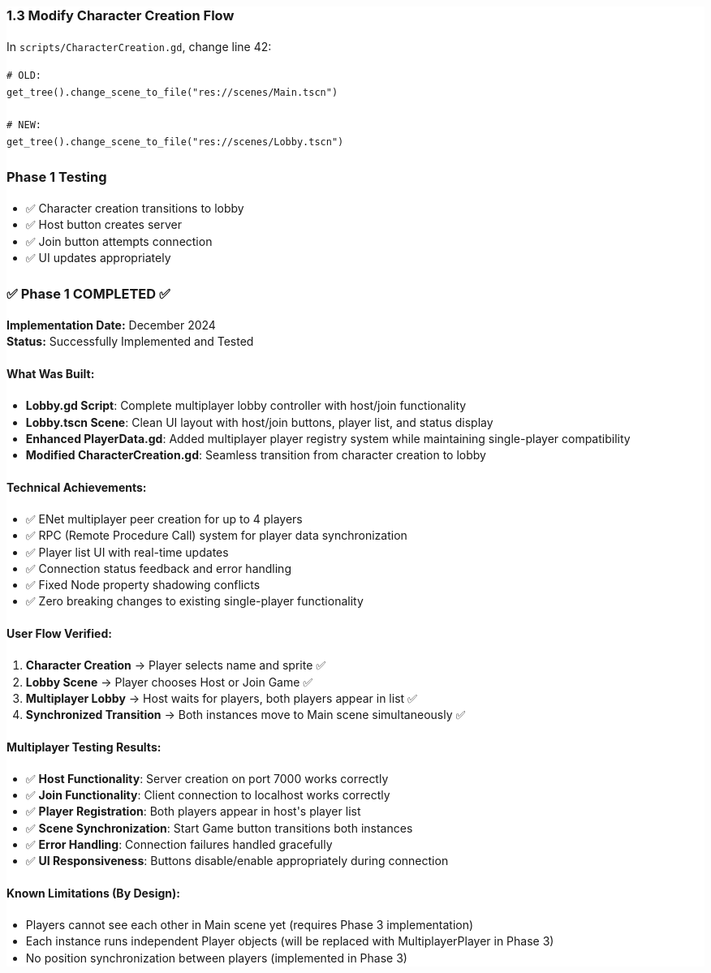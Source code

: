 ### 1.3 Modify Character Creation Flow

In `scripts/CharacterCreation.gd`, change line 42:

```gdscript
# OLD:
get_tree().change_scene_to_file("res://scenes/Main.tscn")

# NEW:
get_tree().change_scene_to_file("res://scenes/Lobby.tscn")
```

### Phase 1 Testing
- ✅ Character creation transitions to lobby
- ✅ Host button creates server
- ✅ Join button attempts connection
- ✅ UI updates appropriately

### ✅ Phase 1 COMPLETED ✅
**Implementation Date:** December 2024  
**Status:** Successfully Implemented and Tested  

#### **What Was Built:**
- **Lobby.gd Script**: Complete multiplayer lobby controller with host/join functionality
- **Lobby.tscn Scene**: Clean UI layout with host/join buttons, player list, and status display
- **Enhanced PlayerData.gd**: Added multiplayer player registry system while maintaining single-player compatibility
- **Modified CharacterCreation.gd**: Seamless transition from character creation to lobby

#### **Technical Achievements:**
- ✅ ENet multiplayer peer creation for up to 4 players
- ✅ RPC (Remote Procedure Call) system for player data synchronization
- ✅ Player list UI with real-time updates
- ✅ Connection status feedback and error handling
- ✅ Fixed Node property shadowing conflicts
- ✅ Zero breaking changes to existing single-player functionality

#### **User Flow Verified:**
1. **Character Creation** → Player selects name and sprite ✅
2. **Lobby Scene** → Player chooses Host or Join Game ✅  
3. **Multiplayer Lobby** → Host waits for players, both players appear in list ✅
4. **Synchronized Transition** → Both instances move to Main scene simultaneously ✅

#### **Multiplayer Testing Results:**
- ✅ **Host Functionality**: Server creation on port 7000 works correctly
- ✅ **Join Functionality**: Client connection to localhost works correctly  
- ✅ **Player Registration**: Both players appear in host's player list
- ✅ **Scene Synchronization**: Start Game button transitions both instances
- ✅ **Error Handling**: Connection failures handled gracefully
- ✅ **UI Responsiveness**: Buttons disable/enable appropriately during connection

#### **Known Limitations (By Design):**
- Players cannot see each other in Main scene yet (requires Phase 3 implementation)
- Each instance runs independent Player objects (will be replaced with MultiplayerPlayer in Phase 3)
- No position synchronization between players (implemented in Phase 3)
